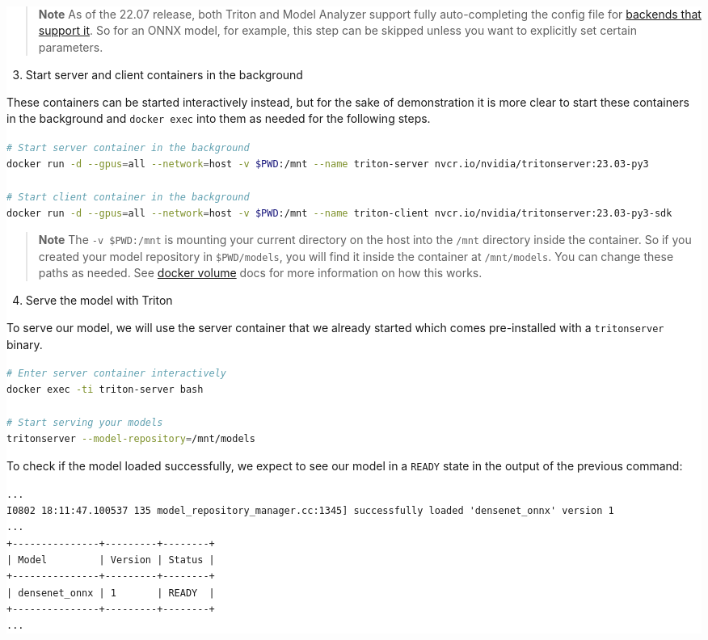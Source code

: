 > **Note**
> As of the 22.07 release, both Triton and Model Analyzer support fully auto-completing the config file for [backends that support it](model_configuration.md#auto-generated-model-configuration). 
> So for an ONNX model, for example, this step can be skipped unless you want to explicitly set certain parameters.

3. Start server and client containers in the background

These containers can be started interactively instead, but for the sake of demonstration it is more clear to start these containers in the background and `docker exec` into them as needed for the following steps.

```bash
# Start server container in the background
docker run -d --gpus=all --network=host -v $PWD:/mnt --name triton-server nvcr.io/nvidia/tritonserver:23.03-py3 

# Start client container in the background
docker run -d --gpus=all --network=host -v $PWD:/mnt --name triton-client nvcr.io/nvidia/tritonserver:23.03-py3-sdk
```

> **Note**
> The `-v $PWD:/mnt` is mounting your current directory on the host into the `/mnt` directory inside the container. 
> So if you created your model repository in `$PWD/models`, you will find it inside the container at `/mnt/models`. 
> You can change these paths as needed. See [docker volume](https://docs.docker.com/storage/volumes/) docs for more information on how this works.

4. Serve the model with Triton

To serve our model, we will use the server container that we already started which comes pre-installed with a `tritonserver` binary.

```bash
# Enter server container interactively
docker exec -ti triton-server bash

# Start serving your models
tritonserver --model-repository=/mnt/models
```

To check if the model loaded successfully, we expect to see our model in a `READY` state in the output of the previous command:
```
...
I0802 18:11:47.100537 135 model_repository_manager.cc:1345] successfully loaded 'densenet_onnx' version 1
...
+---------------+---------+--------+
| Model         | Version | Status |
+---------------+---------+--------+
| densenet_onnx | 1       | READY  |
+---------------+---------+--------+
...
```
